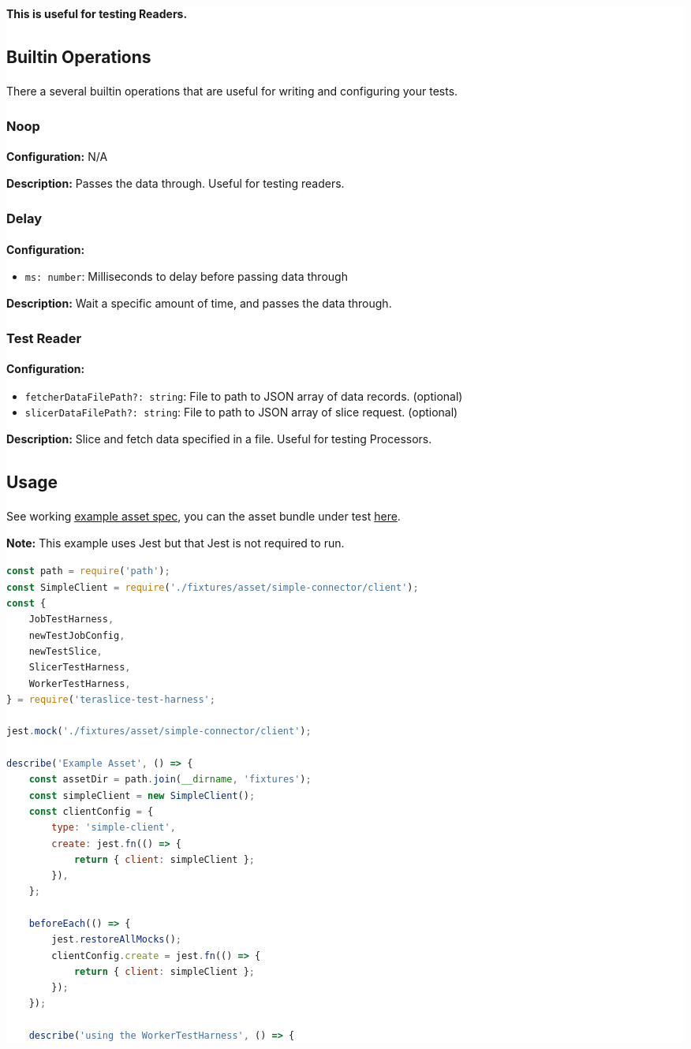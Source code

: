 **This is useful for testing Readers.**

## Builtin Operations

There a several builtin operations that are useful for writing and configuring your tests.

### Noop

**Configuration:** N/A

**Description:** Passes the data through. Useful for testing readers.

### Delay

**Configuration:**

- `ms: number`: Milliseconds to delay before passing data through

**Description:** Wait a specific amount of time, and passes the data through.

### Test Reader

**Configuration:**

- `fetcherDataFilePath?: string`: File to path to JSON array of data records. (optional)
- `slicerDataFilePath?: string`: File to path to JSON array of slice request. (optional)

**Description:** Slice and fetch data specified in a file. Useful for testing Processors.

## Usage

See working [example asset spec](./test/example-asset-spec.ts), you can the asset bundle under test [here](./test/fixtures/asset).

**Note:** This example uses Jest but that Jest is not required to run.

```js
const path = require('path');
const SimpleClient = require('./fixtures/asset/simple-connector/client');
const {
    JobTestHarness,
    newTestJobConfig,
    newTestSlice,
    SlicerTestHarness,
    WorkerTestHarness,
} = require('teraslice-test-harness';

jest.mock('./fixtures/asset/simple-connector/client');

describe('Example Asset', () => {
    const assetDir = path.join(__dirname, 'fixtures');
    const simpleClient = new SimpleClient();
    const clientConfig = {
        type: 'simple-client',
        create: jest.fn(() => {
            return { client: simpleClient };
        }),
    };

    beforeEach(() => {
        jest.restoreAllMocks();
        clientConfig.create = jest.fn(() => {
            return { client: simpleClient };
        });
    });

    describe('using the WorkerTestHarness', () => {
```